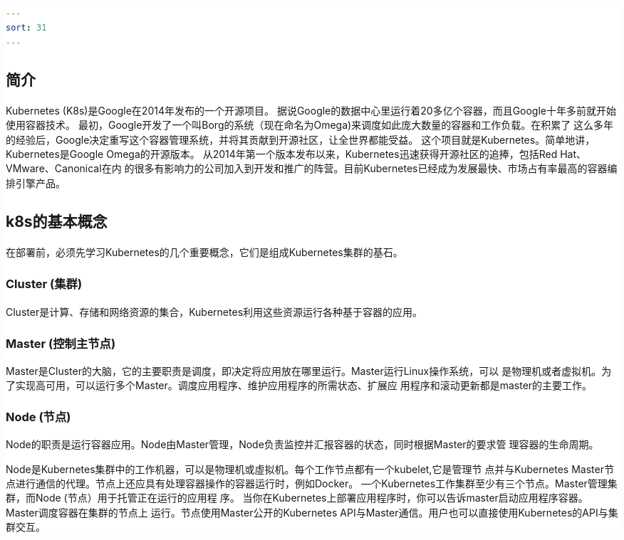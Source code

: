 ```yaml
---
sort: 31
---
```

## 简介
Kubernetes (K8s)是Google在2014年发布的一个开源项目。
据说Google的数据中心里运行着20多亿个容器，而且Google十年多前就开始使用容器技术。
最初，Google开发了一个叫Borg的系统（现在命名为Omega)来调度如此庞大数量的容器和工作负载。在积累了 这么多年的经验后，Google决定重写这个容器管理系统，并将其贡献到开源社区，让全世界都能受益。
这个项目就是Kubernetes。简单地讲，Kubernetes是Google Omega的开源版本。
从2014年第一个版本发布以来，Kubernetes迅速获得开源社区的追捧，包括Red Hat、VMware、Canonical在内 的很多有影响力的公司加入到开发和推广的阵营。目前Kubernetes已经成为发展最快、市场占有率最高的容器编 排引擎产品。
## k8s的基本概念
在部署前，必须先学习Kubernetes的几个重要概念，它们是组成Kubernetes集群的基石。
### Cluster (集群)
Cluster是计算、存储和网络资源的集合，Kubernetes利用这些资源运行各种基于容器的应用。
### Master (控制主节点)
Master是Cluster的大脑，它的主要职责是调度，即决定将应用放在哪里运行。Master运行Linux操作系统，可以 是物理机或者虚拟机。为了实现高可用，可以运行多个Master。调度应用程序、维护应用程序的所需状态、扩展应 用程序和滚动更新都是master的主要工作。
### Node (节点)
Node的职责是运行容器应用。Node由Master管理，Node负责监控并汇报容器的状态，同时根据Master的要求管 理容器的生命周期。

Node是Kubernetes集群中的工作机器，可以是物理机或虛拟机。每个工作节点都有一个kubelet,它是管理节 点并与Kubernetes Master节点进行通信的代理。节点上还应具有处理容器操作的容器运行时，例如Docker。 —个Kubernetes工作集群至少有三个节点。Master管理集群，而Node (节点）用于托管正在运行的应用程 序。 当你在Kubernetes上部署应用程序时，你可以告诉master启动应用程序容器。Master调度容器在集群的节点上 运行。节点使用Master公开的Kubernetes API与Master通信。用户也可以直接使用Kubernetes的API与集 群交互。